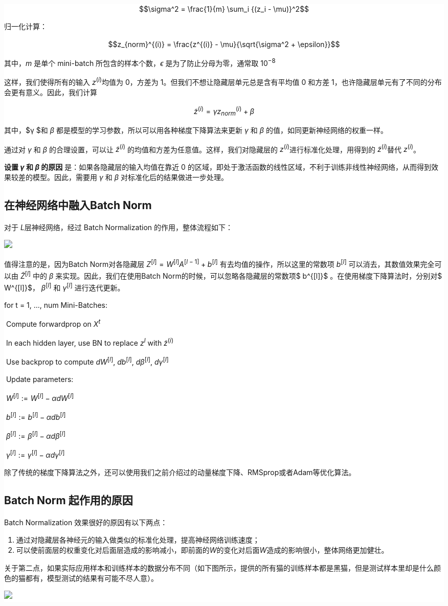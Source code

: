 $$\sigma^2 = \frac{1}{m} \sum_i {(z_i - \mu)}^2$$

归一化计算：

$$z_{norm}^{(i)} = \frac{z^{(i)} - \mu}{\sqrt{\sigma^2 + \epsilon}}$$

其中，$m$ 是单个 mini-batch 所包含的样本个数，$ϵ$ 是为了防止分母为零，通常取 $10^{-8}$

这样，我们使得所有的输入 $z^{(i)}$均值为 0，方差为 1。但我们不想让隐藏层单元总是含有平均值 0 和方差 1，也许隐藏层单元有了不同的分布会更有意义。因此，我们计算

$$\tilde z^{(i)} = \gamma z^{(i)}_{norm} + \beta$$

其中，$γ $和 $β$ 都是模型的学习参数，所以可以用各种梯度下降算法来更新 $γ$ 和 $β$ 的值，如同更新神经网络的权重一样。

通过对 $γ$ 和 $β$ 的合理设置，可以让 $\tilde z^{(i)}$ 的均值和方差为任意值。这样，我们对隐藏层的 $z^{(i)}$进行标准化处理，用得到的 $\tilde z^{(i)}$替代 $z^{(i)}$。

**设置 $γ$ 和 $β$ 的原因** 是：如果各隐藏层的输入均值在靠近 0 的区域，即处于激活函数的线性区域，不利于训练非线性神经网络，从而得到效果较差的模型。因此，需要用 $γ$ 和 $β$ 对标准化后的结果做进一步处理。

## 在神经网络中融入Batch Norm

对于 $L$层神经网络，经过 Batch Normalization 的作用，整体流程如下：

![](https://raw.githubusercontent.com/AlbertHG/Coursera-Deep-Learning-deeplearning.ai/master/02-Improving%20Deep%20Neural%20Networks%20Hyperparameter%20tuning%2C%20Regularization%20and%20Optimization/week3/md_images/06.png)

值得注意的是，因为Batch Norm对各隐藏层 $Z^{[l]}=W^{[l]}A^{[l-1]}+b^{[l]}$ 有去均值的操作，所以这里的常数项 $b^{[l]}$ 可以消去，其数值效果完全可以由 $\tilde Z^{[l]}$ 中的 $\beta$ 来实现。因此，我们在使用Batch Norm的时候，可以忽略各隐藏层的常数项$ b^{[l]}$ 。在使用梯度下降算法时，分别对$ W^{[l]}$， $\beta^{[l]}$ 和 $\gamma^{[l]}$ 进行迭代更新。

for t = 1, ..., num Mini-Batches:

​	Compute  forwardprop on $X^{t}$

​		In each hidden layer, use BN to replace $z^{l}$ with  $\tilde z^{(i)}$ 

​	Use backprop to compute $dW^{[l]}$, $db^{[l]}$, $d\beta^{[l]}$, $d\gamma^{[l]}$

​	Update parameters: 

​		$W^{[l]}:=W^{[l]}-\alpha dW^{[l]}$

​		$b^{[l]}:=b^{[l]}-\alpha db^{[l]}$

​		$\beta^{[l]}:=\beta^{[l]}-\alpha d\beta^{[l]}$

​		$\gamma^{[l]}:=\gamma^{[l]}-\alpha d\gamma^{[l]}$

​	除了传统的梯度下降算法之外，还可以使用我们之前介绍过的动量梯度下降、RMSprop或者Adam等优化算法。

## Batch Norm 起作用的原因

Batch Normalization 效果很好的原因有以下两点：

1. 通过对隐藏层各神经元的输入做类似的标准化处理，提高神经网络训练速度；
2. 可以使前面层的权重变化对后面层造成的影响减小，即前面的$W$的变化对后面$W$造成的影响很小，整体网络更加健壮。

关于第二点，如果实际应用样本和训练样本的数据分布不同（如下图所示，提供的所有猫的训练样本都是黑猫，但是测试样本里却是什么颜色的猫都有，模型测试的结果有可能不尽人意）。

![](https://raw.githubusercontent.com/AlbertHG/Coursera-Deep-Learning-deeplearning.ai/master/02-Improving%20Deep%20Neural%20Networks%20Hyperparameter%20tuning%2C%20Regularization%20and%20Optimization/week3/md_images/07.jpg)

